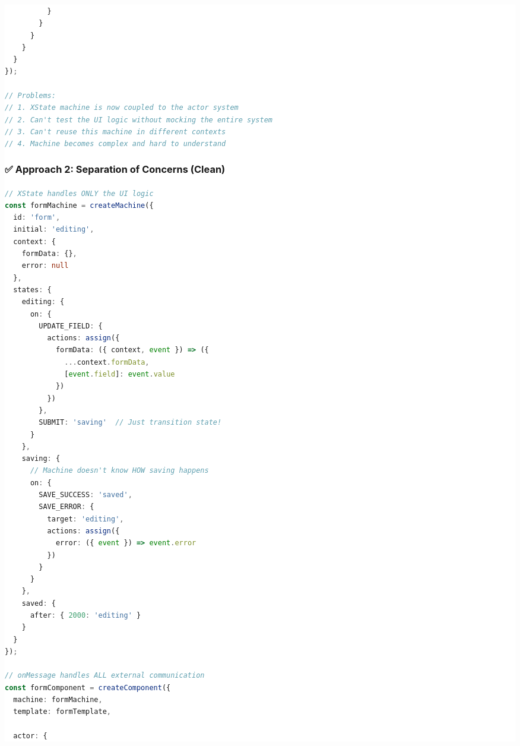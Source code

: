 ```typescript
          }
        }
      }
    }
  }
});

// Problems:
// 1. XState machine is now coupled to the actor system
// 2. Can't test the UI logic without mocking the entire system
// 3. Can't reuse this machine in different contexts
// 4. Machine becomes complex and hard to understand
```

### ✅ Approach 2: Separation of Concerns (Clean)

```typescript
// XState handles ONLY the UI logic
const formMachine = createMachine({
  id: 'form',
  initial: 'editing',
  context: {
    formData: {},
    error: null
  },
  states: {
    editing: {
      on: {
        UPDATE_FIELD: {
          actions: assign({
            formData: ({ context, event }) => ({
              ...context.formData,
              [event.field]: event.value
            })
          })
        },
        SUBMIT: 'saving'  // Just transition state!
      }
    },
    saving: {
      // Machine doesn't know HOW saving happens
      on: {
        SAVE_SUCCESS: 'saved',
        SAVE_ERROR: {
          target: 'editing',
          actions: assign({
            error: ({ event }) => event.error
          })
        }
      }
    },
    saved: {
      after: { 2000: 'editing' }
    }
  }
});

// onMessage handles ALL external communication
const formComponent = createComponent({
  machine: formMachine,
  template: formTemplate,
  
  actor: {
```